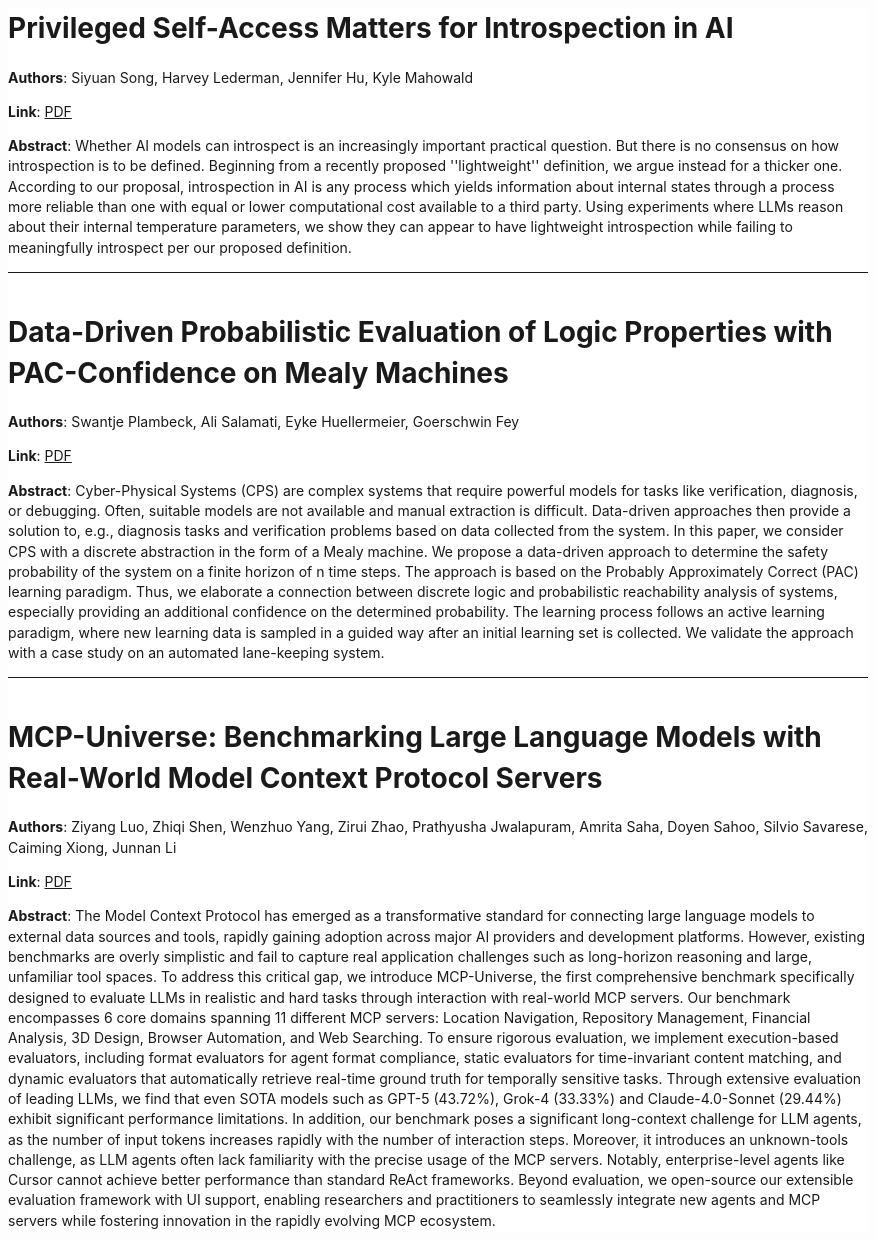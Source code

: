 # Privileged Self-Access Matters for Introspection in AI 

**Authors**: Siyuan Song, Harvey Lederman, Jennifer Hu, Kyle Mahowald  

**Link**: [PDF](https://arxiv.org/pdf/2508.14802)  

**Abstract**: Whether AI models can introspect is an increasingly important practical question. But there is no consensus on how introspection is to be defined. Beginning from a recently proposed ''lightweight'' definition, we argue instead for a thicker one. According to our proposal, introspection in AI is any process which yields information about internal states through a process more reliable than one with equal or lower computational cost available to a third party. Using experiments where LLMs reason about their internal temperature parameters, we show they can appear to have lightweight introspection while failing to meaningfully introspect per our proposed definition. 

---
# Data-Driven Probabilistic Evaluation of Logic Properties with PAC-Confidence on Mealy Machines 

**Authors**: Swantje Plambeck, Ali Salamati, Eyke Huellermeier, Goerschwin Fey  

**Link**: [PDF](https://arxiv.org/pdf/2508.14710)  

**Abstract**: Cyber-Physical Systems (CPS) are complex systems that require powerful models for tasks like verification, diagnosis, or debugging. Often, suitable models are not available and manual extraction is difficult. Data-driven approaches then provide a solution to, e.g., diagnosis tasks and verification problems based on data collected from the system. In this paper, we consider CPS with a discrete abstraction in the form of a Mealy machine. We propose a data-driven approach to determine the safety probability of the system on a finite horizon of n time steps. The approach is based on the Probably Approximately Correct (PAC) learning paradigm. Thus, we elaborate a connection between discrete logic and probabilistic reachability analysis of systems, especially providing an additional confidence on the determined probability. The learning process follows an active learning paradigm, where new learning data is sampled in a guided way after an initial learning set is collected. We validate the approach with a case study on an automated lane-keeping system. 

---
# MCP-Universe: Benchmarking Large Language Models with Real-World Model Context Protocol Servers 

**Authors**: Ziyang Luo, Zhiqi Shen, Wenzhuo Yang, Zirui Zhao, Prathyusha Jwalapuram, Amrita Saha, Doyen Sahoo, Silvio Savarese, Caiming Xiong, Junnan Li  

**Link**: [PDF](https://arxiv.org/pdf/2508.14704)  

**Abstract**: The Model Context Protocol has emerged as a transformative standard for connecting large language models to external data sources and tools, rapidly gaining adoption across major AI providers and development platforms. However, existing benchmarks are overly simplistic and fail to capture real application challenges such as long-horizon reasoning and large, unfamiliar tool spaces. To address this critical gap, we introduce MCP-Universe, the first comprehensive benchmark specifically designed to evaluate LLMs in realistic and hard tasks through interaction with real-world MCP servers. Our benchmark encompasses 6 core domains spanning 11 different MCP servers: Location Navigation, Repository Management, Financial Analysis, 3D Design, Browser Automation, and Web Searching. To ensure rigorous evaluation, we implement execution-based evaluators, including format evaluators for agent format compliance, static evaluators for time-invariant content matching, and dynamic evaluators that automatically retrieve real-time ground truth for temporally sensitive tasks. Through extensive evaluation of leading LLMs, we find that even SOTA models such as GPT-5 (43.72%), Grok-4 (33.33%) and Claude-4.0-Sonnet (29.44%) exhibit significant performance limitations. In addition, our benchmark poses a significant long-context challenge for LLM agents, as the number of input tokens increases rapidly with the number of interaction steps. Moreover, it introduces an unknown-tools challenge, as LLM agents often lack familiarity with the precise usage of the MCP servers. Notably, enterprise-level agents like Cursor cannot achieve better performance than standard ReAct frameworks. Beyond evaluation, we open-source our extensible evaluation framework with UI support, enabling researchers and practitioners to seamlessly integrate new agents and MCP servers while fostering innovation in the rapidly evolving MCP ecosystem. 
